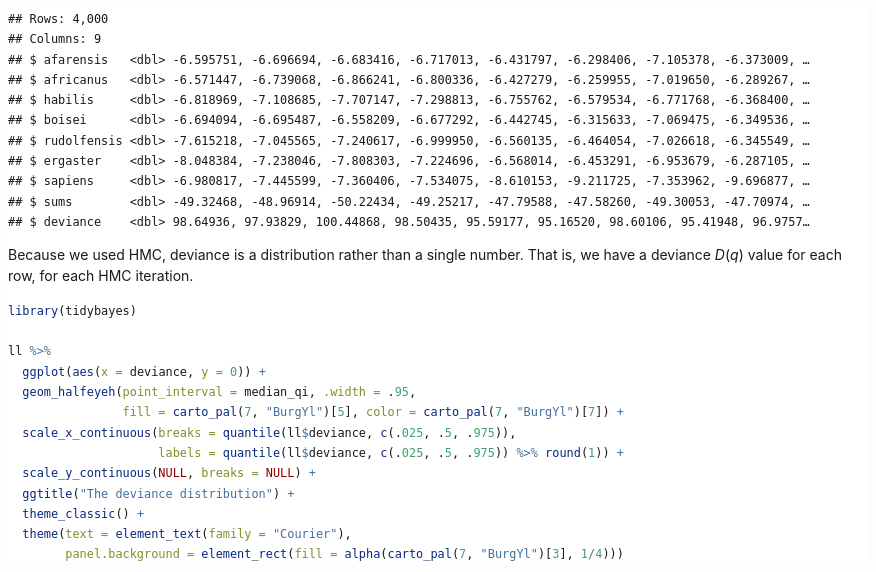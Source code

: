 ```
## Rows: 4,000
## Columns: 9
## $ afarensis   <dbl> -6.595751, -6.696694, -6.683416, -6.717013, -6.431797, -6.298406, -7.105378, -6.373009, …
## $ africanus   <dbl> -6.571447, -6.739068, -6.866241, -6.800336, -6.427279, -6.259955, -7.019650, -6.289267, …
## $ habilis     <dbl> -6.818969, -7.108685, -7.707147, -7.298813, -6.755762, -6.579534, -6.771768, -6.368400, …
## $ boisei      <dbl> -6.694094, -6.695487, -6.558209, -6.677292, -6.442745, -6.315633, -7.069475, -6.349536, …
## $ rudolfensis <dbl> -7.615218, -7.045565, -7.240617, -6.999950, -6.560135, -6.464054, -7.026618, -6.345549, …
## $ ergaster    <dbl> -8.048384, -7.238046, -7.808303, -7.224696, -6.568014, -6.453291, -6.953679, -6.287105, …
## $ sapiens     <dbl> -6.980817, -7.445599, -7.360406, -7.534075, -8.610153, -9.211725, -7.353962, -9.696877, …
## $ sums        <dbl> -49.32468, -48.96914, -50.22434, -49.25217, -47.79588, -47.58260, -49.30053, -47.70974, …
## $ deviance    <dbl> 98.64936, 97.93829, 100.44868, 98.50435, 95.59177, 95.16520, 98.60106, 95.41948, 96.9757…
```

Because we used HMC, deviance is a distribution rather than a single number. That is, we have a deviance $D(q)$ value for each row, for each HMC iteration.


```r
library(tidybayes)

ll %>%
  ggplot(aes(x = deviance, y = 0)) +
  geom_halfeyeh(point_interval = median_qi, .width = .95,
                fill = carto_pal(7, "BurgYl")[5], color = carto_pal(7, "BurgYl")[7]) +
  scale_x_continuous(breaks = quantile(ll$deviance, c(.025, .5, .975)),
                     labels = quantile(ll$deviance, c(.025, .5, .975)) %>% round(1)) +
  scale_y_continuous(NULL, breaks = NULL) +
  ggtitle("The deviance distribution") +
  theme_classic() +
  theme(text = element_text(family = "Courier"),
        panel.background = element_rect(fill = alpha(carto_pal(7, "BurgYl")[3], 1/4)))
```
